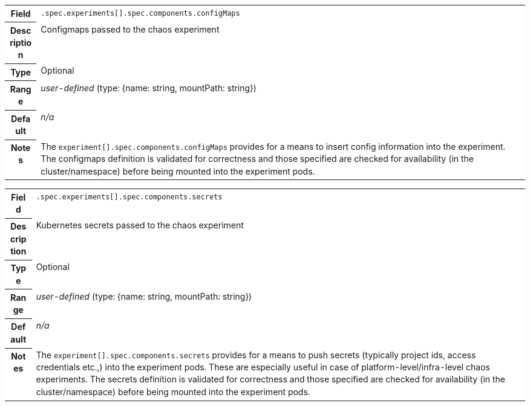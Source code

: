 <table>
<tr>
  <th>Field</th>
  <td><code>.spec.experiments[].spec.components.configMaps</code></td>
</tr>
<tr>
  <th>Description</th>
  <td>Configmaps passed to the chaos experiment</td>
</tr>
<tr>
  <th>Type</th>
  <td>Optional</td>
</tr>
<tr>
  <th>Range</th>
<td><i>user-defined</i> (type: {name: string, mountPath: string})</td>
</tr>
<tr>
  <th>Default</th>
  <td><i>n/a</i></td>
</tr>
<tr>
  <th>Notes</th>
  <td>The <code>experiment[].spec.components.configMaps</code> provides for a means to insert config information into the experiment. The configmaps definition is validated for correctness and those specified are checked for availability (in the cluster/namespace) before being mounted into the experiment pods.</td>
</tr>
</table>

<table>
<tr>
  <th>Field</th>
  <td><code>.spec.experiments[].spec.components.secrets</code></td>
</tr>
<tr>
  <th>Description</th>
  <td>Kubernetes secrets passed to the chaos experiment</td>
</tr>
<tr>
  <th>Type</th>
  <td>Optional</td>
</tr>
<tr>
  <th>Range</th>
<td><i>user-defined</i> (type: {name: string, mountPath: string})</td>
</tr>
<tr>
  <th>Default</th>
  <td><i>n/a</i></td>
</tr>
<tr>
  <th>Notes</th>
  <td>The <code>experiment[].spec.components.secrets</code> provides for a means to push secrets (typically project ids, access credentials etc.,) into the experiment pods. These are especially useful in case of platform-level/infra-level chaos experiments. The secrets definition is validated for correctness and those specified are checked for availability (in the cluster/namespace) before being mounted into the experiment pods.</td>
</tr>
</table>
